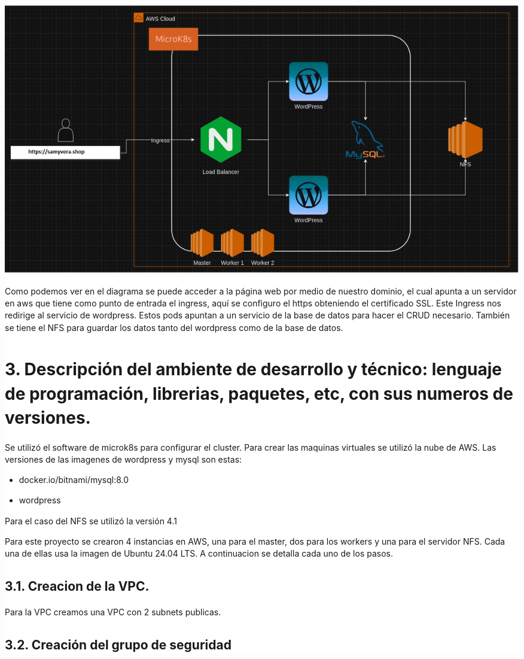 ![alt text](image.png)

Como podemos ver en el diagrama se puede acceder a la página web por medio de nuestro dominio, el cual apunta a un servidor en aws que tiene como punto de entrada el ingress, aquí se configuro el https obteniendo el certificado SSL. Este Ingress nos redirige al servicio de wordpress. Estos pods apuntan a un servicio de la base de datos para hacer el CRUD necesario. También se tiene el NFS para guardar los datos tanto del wordpress como de la base de datos.


# 3. Descripción del ambiente de desarrollo y técnico: lenguaje de programación, librerias, paquetes, etc, con sus numeros de versiones.

Se utilizó el software de microk8s para configurar el cluster. Para crear las maquinas virtuales se utilizó la nube de AWS. Las versiones de las imagenes de wordpress y mysql son estas:

- docker.io/bitnami/mysql:8.0

- wordpress

Para el caso del NFS se utilizó la versión 4.1

Para este proyecto se crearon 4 instancias en AWS, una para el master, dos para los workers y una para el servidor NFS. Cada una de ellas usa la imagen de Ubuntu 24.04 LTS. A continuacion se detalla cada uno de los pasos.
## 3.1. Creacion de la VPC.
Para la VPC creamos una VPC con 2 subnets publicas.

## 3.2. Creación del grupo de seguridad